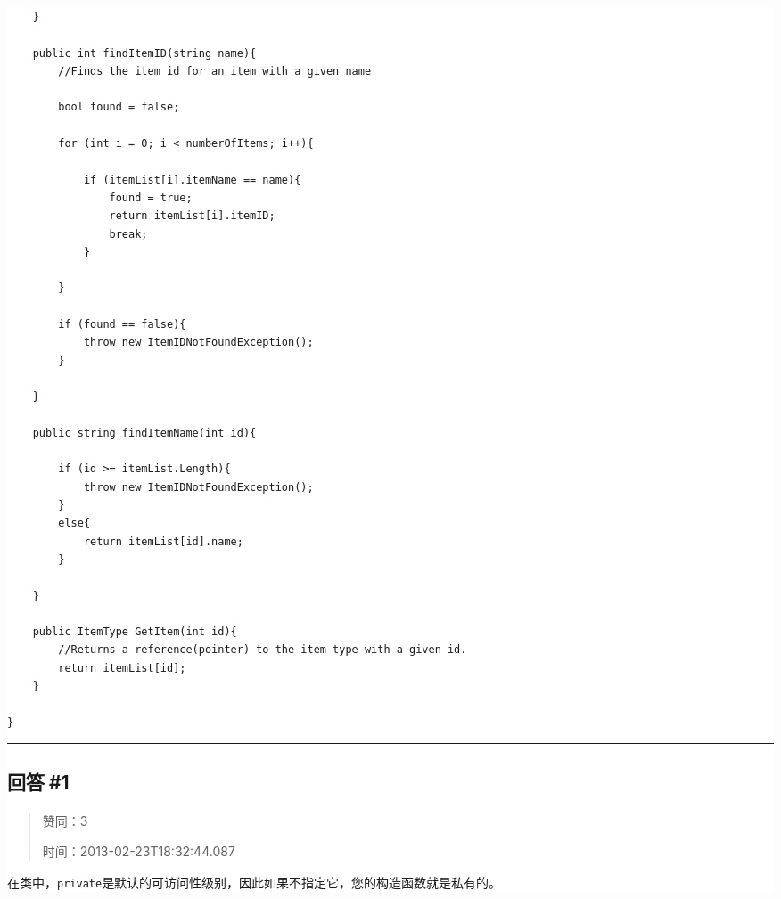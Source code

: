 ```
    }

    public int findItemID(string name){
        //Finds the item id for an item with a given name

        bool found = false;

        for (int i = 0; i < numberOfItems; i++){

            if (itemList[i].itemName == name){
                found = true;
                return itemList[i].itemID;
                break;
            }

        }

        if (found == false){
            throw new ItemIDNotFoundException();
        }

    }

    public string findItemName(int id){

        if (id >= itemList.Length){
            throw new ItemIDNotFoundException();
        }
        else{
            return itemList[id].name;
        }

    }

    public ItemType GetItem(int id){
        //Returns a reference(pointer) to the item type with a given id.
        return itemList[id];
    }

} 
```

* * *

## 回答 #1

> 赞同：3
> 
> 时间：2013-02-23T18:32:44.087

在类中，`private`是默认的可访问性级别，因此如果不指定它，您的构造函数就是私有的。
